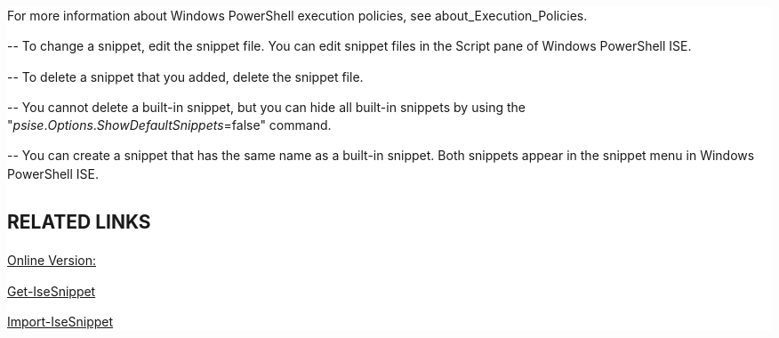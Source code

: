 For more information about Windows PowerShell execution policies, see about_Execution_Policies.

-- To change a snippet, edit the snippet file. You can edit snippet files in the Script pane of Windows PowerShell ISE.

-- To delete a snippet that you added, delete the snippet file.

-- You cannot delete a built-in snippet, but you can hide all built-in snippets by using the "$psise.Options.ShowDefaultSnippets=$false" command.

-- You can create a snippet that has the same name as a built-in snippet. Both snippets appear in the snippet menu in Windows PowerShell ISE.

## RELATED LINKS

[Online Version:](http://go.microsoft.com/fwlink/?LinkID=225298)

[Get-IseSnippet](07d37d38-bfe9-4d1f-9b4f-a4334b3b3170)

[Import-IseSnippet](8733eecd-5e80-4289-afa4-a86973959f0e)



